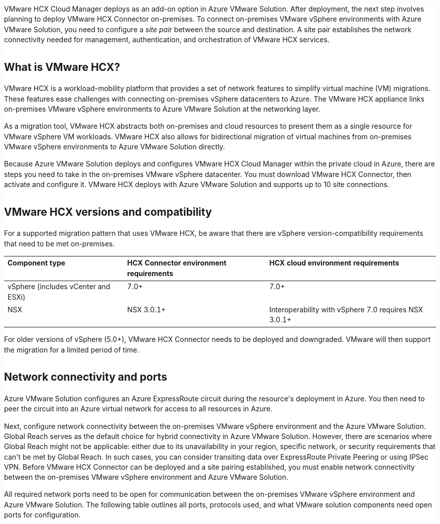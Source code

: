 VMware HCX Cloud Manager deploys as an add-on option in Azure VMware Solution. After deployment, the next step involves planning to deploy VMware HCX Connector on-premises. To connect on-premises VMware vSphere environments with Azure VMware Solution, you need to configure a *site pair* between the source and destination. A site pair establishes the network connectivity needed for management, authentication, and orchestration of VMware HCX services.

## What is VMware HCX?

VMware HCX is a workload-mobility platform that provides a set of network features to simplify virtual machine (VM) migrations. These features ease challenges with connecting on-premises vSphere datacenters to Azure. The VMware HCX appliance links on-premises VMware vSphere environments to Azure VMware Solution at the networking layer.

As a migration tool, VMware HCX abstracts both on-premises and cloud resources to present them as a single resource for VMware vSphere VM workloads. VMware HCX also allows for bidirectional migration of virtual machines from on-premises VMware vSphere environments to Azure VMware Solution directly.

Because Azure VMware Solution deploys and configures VMware HCX Cloud Manager within the private cloud in Azure, there are steps you need to take in the on-premises VMware vSphere datacenter. You must download VMware HCX Connector, then activate and configure it. VMware HCX deploys with Azure VMware Solution and supports up to 10 site connections.

## VMware HCX versions and compatibility

For a supported migration pattern that uses VMware HCX, be aware that there are vSphere version-compatibility requirements that need to be met on-premises.

| Component type | HCX Connector environment requirements | HCX cloud environment requirements |
| :------| :------- | :---- |
| vSphere (includes vCenter and ESXi) | 7.0+ | 7.0+ |
| NSX | NSX 3.0.1+ | Interoperability with vSphere 7.0 requires NSX 3.0.1+

For older versions of vSphere (5.0+), VMware HCX Connector needs to be deployed and downgraded. VMware will then support the migration for a limited period of time.

## Network connectivity and ports

Azure VMware Solution configures an Azure ExpressRoute circuit during the resource's deployment in Azure. You then need to peer the circuit into an Azure virtual network for access to all resources in Azure.

Next, configure network connectivity between the on-premises VMware vSphere environment and the Azure VMware Solution. Global Reach serves as the default choice for hybrid connectivity in Azure VMware Solution. However, there are scenarios where Global Reach might not be applicable: either due to its unavailability in your region, specific network, or security requirements that can't be met by Global Reach. In such cases, you can consider transiting data over ExpressRoute Private Peering or using IPSec VPN. Before VMware HCX Connector can be deployed and a site pairing established, you must enable network connectivity between the on-premises VMware vSphere environment and Azure VMware Solution.

All required network ports need to be open for communication between the on-premises VMware vSphere environment and Azure VMware Solution. The following table outlines all ports, protocols used, and what VMware solution components need open ports for configuration.
